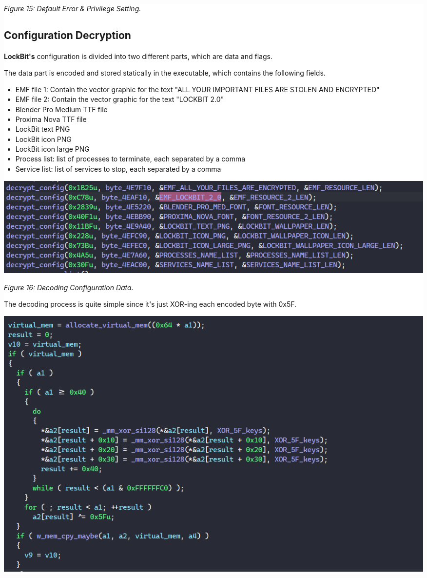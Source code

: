 *Figure 15: Default Error & Privilege Setting.*

## Configuration Decryption

**LockBit's** configuration is divided into two different parts, which are data and flags.

The data part is encoded and stored statically in the executable, which contains the following fields.

- EMF file 1: Contain the vector graphic for the text "ALL YOUR IMPORTANT FILES ARE STOLEN AND ENCRYPTED"
- EMF file 2: Contain the vector graphic for the text "LOCKBIT 2.0"
- Blender Pro Medium TTF file
- Proxima Nova TTF file
- LockBit text PNG
- LockBit icon PNG
- LockBit icon large PNG
- Process list: list of processes to terminate, each separated by a comma
- Service list: list of services to stop, each separated by a comma

![alt text](/uploads/lockbit16.PNG)

*Figure 16: Decoding Configuration Data.*

The decoding process is quite simple since it's just XOR-ing each encoded byte with 0x5F.

![alt text](/uploads/lockbit17.PNG)
